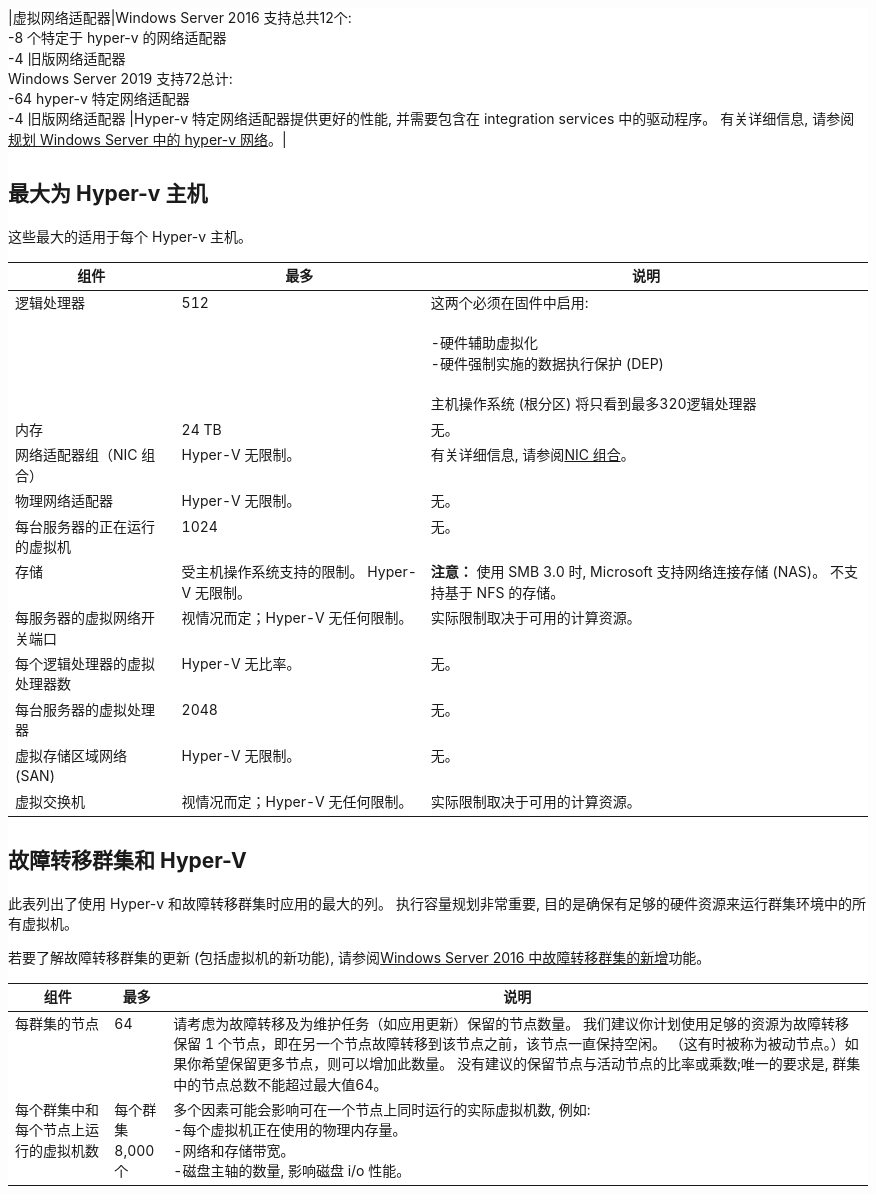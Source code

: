 |虚拟网络适配器|Windows Server 2016 支持总共12个:<br> -8 个特定于 hyper-v 的网络适配器<br>-4 旧版网络适配器 <br> Windows Server 2019 支持72总计: <br> -64 hyper-v 特定网络适配器<br>-4 旧版网络适配器  |Hyper-v 特定网络适配器提供更好的性能, 并需要包含在 integration services 中的驱动程序。 有关详细信息, 请参阅[规划 Windows Server 中的 hyper-v 网络](plan-hyper-v-networking-in-windows-server.md)。|  
  
## <a name="maximums-for-hyper-v-hosts"></a>最大为 Hyper-v 主机  
这些最大的适用于每个 Hyper-v 主机。  
  
|组件|最多|说明|  
|-------------|-----------|---------|  
|逻辑处理器|512|这两个必须在固件中启用:<br /><br />-硬件辅助虚拟化<br />-硬件强制实施的数据执行保护 (DEP)<br /><br />主机操作系统 (根分区) 将只看到最多320逻辑处理器|  
|内存|24 TB|无。|  
|网络适配器组（NIC 组合）|Hyper-V 无限制。|有关详细信息, 请参阅[NIC 组合](../../../networking/technologies/nic-teaming/NIC-Teaming.md)。|  
|物理网络适配器|Hyper-V 无限制。|无。|  
|每台服务器的正在运行的虚拟机|1024|无。|  
|存储|受主机操作系统支持的限制。 Hyper-V 无限制。|**注意：** 使用 SMB 3.0 时, Microsoft 支持网络连接存储 (NAS)。 不支持基于 NFS 的存储。|
|每服务器的虚拟网络开关端口|视情况而定；Hyper-V 无任何限制。|实际限制取决于可用的计算资源。|  
|每个逻辑处理器的虚拟处理器数|Hyper-V 无比率。|无。|  
|每台服务器的虚拟处理器|2048|无。|  
|虚拟存储区域网络 (SAN)|Hyper-V 无限制。|无。|  
|虚拟交换机|视情况而定；Hyper-V 无任何限制。|实际限制取决于可用的计算资源。|  
 
## <a name="failover-clusters-and-hyper-v"></a>故障转移群集和 Hyper-V  
此表列出了使用 Hyper-v 和故障转移群集时应用的最大的列。 执行容量规划非常重要, 目的是确保有足够的硬件资源来运行群集环境中的所有虚拟机。  

若要了解故障转移群集的更新 (包括虚拟机的新功能), 请参阅[Windows Server 2016 中故障转移群集的新增](../../../failover-clustering/whats-new-in-failover-clustering.md)功能。

|组件|最多|说明|  
|-------------|-----------|---------|  
|每群集的节点|64|请考虑为故障转移及为维护任务（如应用更新）保留的节点数量。 我们建议你计划使用足够的资源为故障转移保留 1 个节点，即在另一个节点故障转移到该节点之前，该节点一直保持空闲。 （这有时被称为被动节点。）如果你希望保留更多节点，则可以增加此数量。 没有建议的保留节点与活动节点的比率或乘数;唯一的要求是, 群集中的节点总数不能超过最大值64。|  
|每个群集中和每个节点上运行的虚拟机数|每个群集 8,000 个|多个因素可能会影响可在一个节点上同时运行的实际虚拟机数, 例如:<br />-每个虚拟机正在使用的物理内存量。<br />-网络和存储带宽。<br />-磁盘主轴的数量, 影响磁盘 i/o 性能。|  
  

